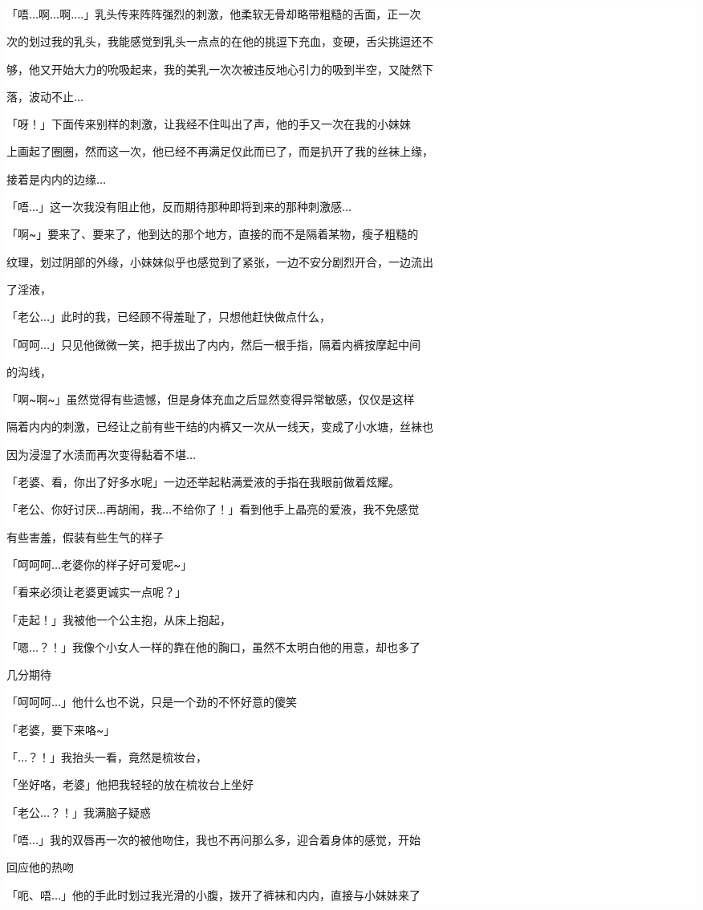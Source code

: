 「唔…啊…啊….」乳头传来阵阵强烈的刺激，他柔软无骨却略带粗糙的舌面，正一次

次的划过我的乳头，我能感觉到乳头一点点的在他的挑逗下充血，变硬，舌尖挑逗还不

够，他又开始大力的吮吸起来，我的美乳一次次被违反地心引力的吸到半空，又陡然下

落，波动不止…

「呀！」下面传来别样的刺激，让我经不住叫出了声，他的手又一次在我的小妹妹

上画起了圈圈，然而这一次，他已经不再满足仅此而已了，而是扒开了我的丝袜上缘，

接着是内内的边缘…

「唔…」这一次我没有阻止他，反而期待那种即将到来的那种刺激感…

「啊~」要来了、要来了，他到达的那个地方，直接的而不是隔着某物，瘦子粗糙的

纹理，划过阴部的外缘，小妹妹似乎也感觉到了紧张，一边不安分剧烈开合，一边流出

了淫液，

「老公…」此时的我，已经顾不得羞耻了，只想他赶快做点什么，

「呵呵…」只见他微微一笑，把手拔出了内内，然后一根手指，隔着内裤按摩起中间

的沟线，

「啊~啊~」虽然觉得有些遗憾，但是身体充血之后显然变得异常敏感，仅仅是这样

隔着内内的刺激，已经让之前有些干结的内裤又一次从一线天，变成了小水塘，丝袜也

因为浸湿了水渍而再次变得黏着不堪…

「老婆、看，你出了好多水呢」一边还举起粘满爱液的手指在我眼前做着炫耀。

「老公、你好讨厌…再胡闹，我…不给你了！」看到他手上晶亮的爱液，我不免感觉

有些害羞，假装有些生气的样子

「呵呵呵…老婆你的样子好可爱呢~」

「看来必须让老婆更诚实一点呢？」

「走起！」我被他一个公主抱，从床上抱起，

「嗯…？！」我像个小女人一样的靠在他的胸口，虽然不太明白他的用意，却也多了

几分期待

「呵呵呵…」他什么也不说，只是一个劲的不怀好意的傻笑

「老婆，要下来咯~」

「…？！」我抬头一看，竟然是梳妆台，

「坐好咯，老婆」他把我轻轻的放在梳妆台上坐好

「老公…？！」我满脑子疑惑

「唔…」我的双唇再一次的被他吻住，我也不再问那么多，迎合着身体的感觉，开始

回应他的热吻

「呃、唔…」他的手此时划过我光滑的小腹，拨开了裤袜和内内，直接与小妹妹来了
